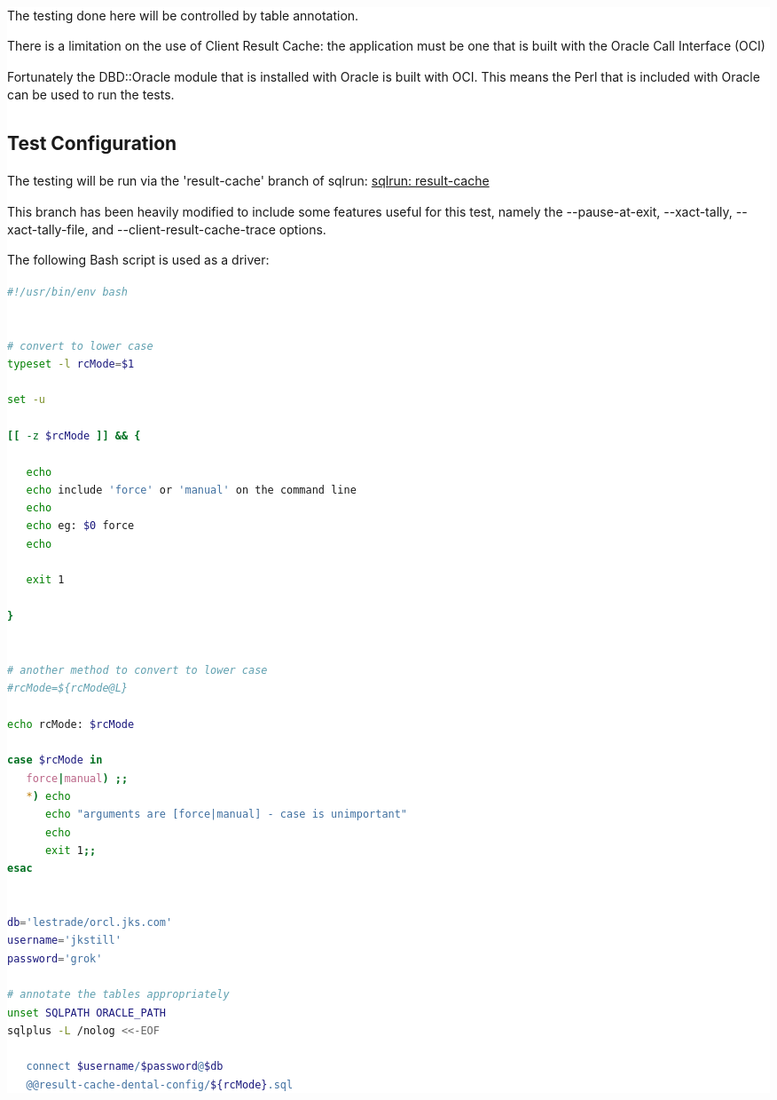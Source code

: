 The testing done here will be controlled by table annotation.

There is a limitation on the use of Client Result Cache:  the application must be one that is built with the Oracle Call Interface (OCI)

Fortunately the DBD::Oracle module that is installed with Oracle is built with OCI.  This means the Perl that is included with Oracle can be used to run the tests.


## Test Configuration

The testing will be run via the 'result-cache' branch of sqlrun: [sqlrun: result-cache](https://github.com/jkstill/sqlrun/tree/result-cache)

This branch has been heavily modified to include some features useful for this test, namely the --pause-at-exit, --xact-tally,  --xact-tally-file, and --client-result-cache-trace options.

The following Bash script is used as a driver:

```bash
#!/usr/bin/env bash


# convert to lower case
typeset -l rcMode=$1

set -u

[[ -z $rcMode ]] && {

   echo
   echo include 'force' or 'manual' on the command line
   echo
   echo eg: $0 force
   echo

   exit 1

}


# another method to convert to lower case
#rcMode=${rcMode@L}

echo rcMode: $rcMode

case $rcMode in
   force|manual) ;;
   *) echo
      echo "arguments are [force|manual] - case is unimportant"
      echo
      exit 1;;
esac


db='lestrade/orcl.jks.com'
username='jkstill'
password='grok'

# annotate the tables appropriately
unset SQLPATH ORACLE_PATH
sqlplus -L /nolog <<-EOF

   connect $username/$password@$db
   @@result-cache-dental-config/${rcMode}.sql

```